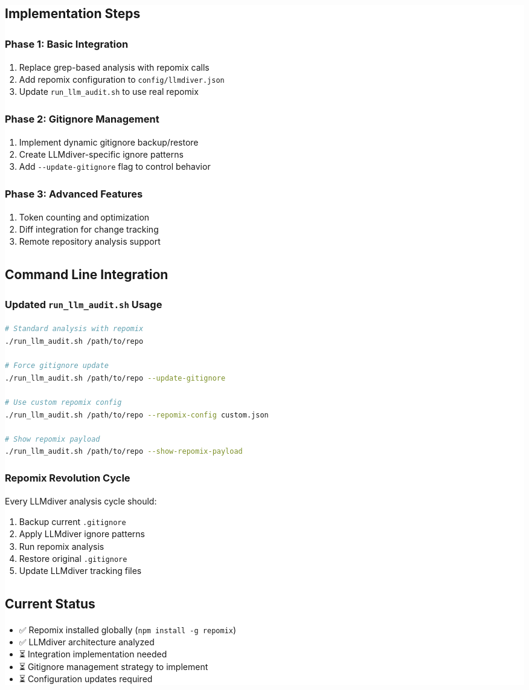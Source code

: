 ## Implementation Steps

### Phase 1: Basic Integration
1. Replace grep-based analysis with repomix calls
2. Add repomix configuration to `config/llmdiver.json`
3. Update `run_llm_audit.sh` to use real repomix

### Phase 2: Gitignore Management
1. Implement dynamic gitignore backup/restore
2. Create LLMdiver-specific ignore patterns
3. Add `--update-gitignore` flag to control behavior

### Phase 3: Advanced Features
1. Token counting and optimization
2. Diff integration for change tracking
3. Remote repository analysis support

## Command Line Integration

### Updated `run_llm_audit.sh` Usage
```bash
# Standard analysis with repomix
./run_llm_audit.sh /path/to/repo

# Force gitignore update
./run_llm_audit.sh /path/to/repo --update-gitignore  

# Use custom repomix config
./run_llm_audit.sh /path/to/repo --repomix-config custom.json

# Show repomix payload
./run_llm_audit.sh /path/to/repo --show-repomix-payload
```

### Repomix Revolution Cycle
Every LLMdiver analysis cycle should:
1. Backup current `.gitignore`
2. Apply LLMdiver ignore patterns
3. Run repomix analysis
4. Restore original `.gitignore`
5. Update LLMdiver tracking files

## Current Status
- ✅ Repomix installed globally (`npm install -g repomix`)
- ✅ LLMdiver architecture analyzed
- ⏳ Integration implementation needed
- ⏳ Gitignore management strategy to implement
- ⏳ Configuration updates required
